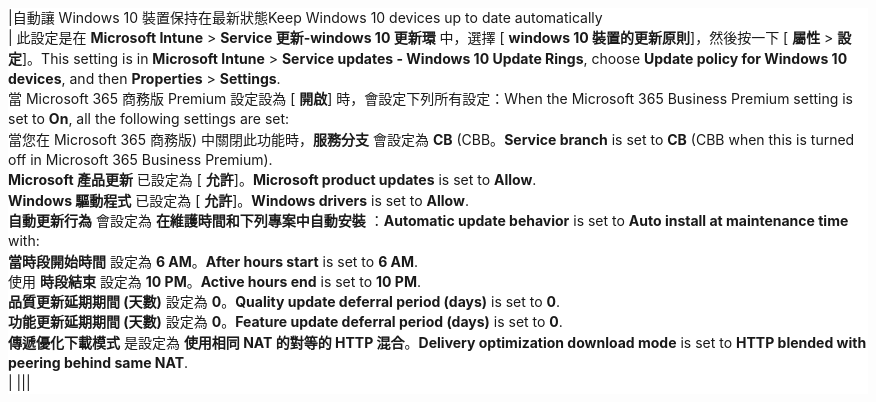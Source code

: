 |<span data-ttu-id="b805f-208">自動讓 Windows 10 裝置保持在最新狀態</span><span class="sxs-lookup"><span data-stu-id="b805f-208">Keep Windows 10 devices up to date automatically</span></span>  <br/> | <span data-ttu-id="b805f-209">此設定是在 **Microsoft Intune** \> **Service 更新-windows 10 更新環** 中，選擇 [ **windows 10 裝置的更新原則**]，然後按一下 [ **屬性** \> **設定**]。</span><span class="sxs-lookup"><span data-stu-id="b805f-209">This setting is in **Microsoft Intune** \> **Service updates - Windows 10 Update Rings**, choose **Update policy for Windows 10 devices**, and then **Properties** \> **Settings**.</span></span>  <br/>  <span data-ttu-id="b805f-210">當 Microsoft 365 商務版 Premium 設定設為 [ **開啟**] 時，會設定下列所有設定：</span><span class="sxs-lookup"><span data-stu-id="b805f-210">When the Microsoft 365 Business Premium setting is set to **On**, all the following settings are set:</span></span>  <br/> <span data-ttu-id="b805f-211">當您在 Microsoft 365 商務版) 中關閉此功能時，**服務分支** 會設定為 **CB** (CBB。</span><span class="sxs-lookup"><span data-stu-id="b805f-211">**Service branch** is set to **CB** (CBB when this is turned off in Microsoft 365 Business Premium).</span></span>  <br/> <span data-ttu-id="b805f-212">**Microsoft 產品更新** 已設定為 [ **允許**]。</span><span class="sxs-lookup"><span data-stu-id="b805f-212">**Microsoft product updates** is set to **Allow**.</span></span>  <br/> <span data-ttu-id="b805f-213">**Windows 驅動程式** 已設定為 [ **允許**]。</span><span class="sxs-lookup"><span data-stu-id="b805f-213">**Windows drivers** is set to **Allow**.</span></span>  <br/> <span data-ttu-id="b805f-214">**自動更新行為** 會設定為 **在維護時間和下列專案中自動安裝** ：</span><span class="sxs-lookup"><span data-stu-id="b805f-214">**Automatic update behavior** is set to **Auto install at maintenance time** with:</span></span>  <br/> <span data-ttu-id="b805f-215">**當時段開始時間** 設定為 **6 AM**。</span><span class="sxs-lookup"><span data-stu-id="b805f-215">**After hours start** is set to **6 AM**.</span></span>  <br/> <span data-ttu-id="b805f-216">使用 **時段結束** 設定為 **10 PM**。</span><span class="sxs-lookup"><span data-stu-id="b805f-216">**Active hours end** is set to **10 PM**.</span></span>  <br/> <span data-ttu-id="b805f-217">**品質更新延期期間 (天數)** 設定為 **0**。</span><span class="sxs-lookup"><span data-stu-id="b805f-217">**Quality update deferral period (days)** is set to **0**.</span></span>  <br/> <span data-ttu-id="b805f-218">**功能更新延期期間 (天數)** 設定為 **0**。</span><span class="sxs-lookup"><span data-stu-id="b805f-218">**Feature update deferral period (days)** is set to **0**.</span></span>  <br/> <span data-ttu-id="b805f-219">**傳遞優化下載模式** 是設定為 **使用相同 NAT 的對等的 HTTP 混合**。</span><span class="sxs-lookup"><span data-stu-id="b805f-219">**Delivery optimization download mode** is set to **HTTP blended with peering behind same NAT**.</span></span>  <br/> |
|||
